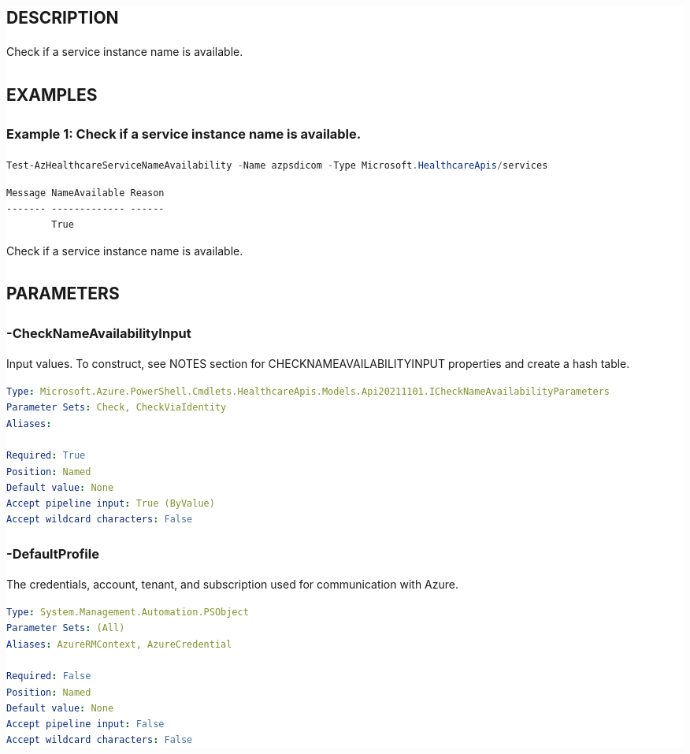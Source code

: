 ## DESCRIPTION
Check if a service instance name is available.

## EXAMPLES

### Example 1: Check if a service instance name is available.
```powershell
Test-AzHealthcareServiceNameAvailability -Name azpsdicom -Type Microsoft.HealthcareApis/services
```

```output
Message NameAvailable Reason
------- ------------- ------
        True
```

Check if a service instance name is available.

## PARAMETERS

### -CheckNameAvailabilityInput
Input values.
To construct, see NOTES section for CHECKNAMEAVAILABILITYINPUT properties and create a hash table.

```yaml
Type: Microsoft.Azure.PowerShell.Cmdlets.HealthcareApis.Models.Api20211101.ICheckNameAvailabilityParameters
Parameter Sets: Check, CheckViaIdentity
Aliases:

Required: True
Position: Named
Default value: None
Accept pipeline input: True (ByValue)
Accept wildcard characters: False
```

### -DefaultProfile
The credentials, account, tenant, and subscription used for communication with Azure.

```yaml
Type: System.Management.Automation.PSObject
Parameter Sets: (All)
Aliases: AzureRMContext, AzureCredential

Required: False
Position: Named
Default value: None
Accept pipeline input: False
Accept wildcard characters: False
```
